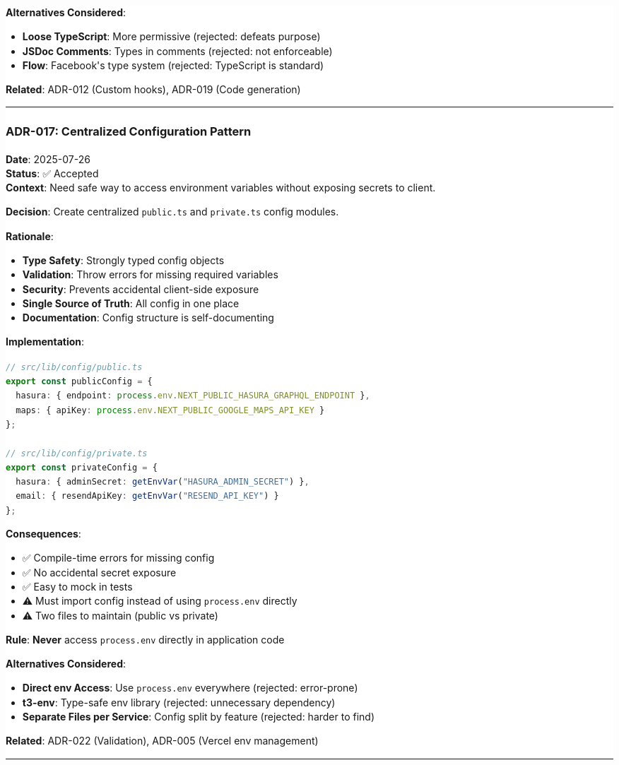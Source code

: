 **Alternatives Considered**:
- **Loose TypeScript**: More permissive (rejected: defeats purpose)
- **JSDoc Comments**: Types in comments (rejected: not enforceable)
- **Flow**: Facebook's type system (rejected: TypeScript is standard)

**Related**: ADR-012 (Custom hooks), ADR-019 (Code generation)

---

### ADR-017: Centralized Configuration Pattern
**Date**: 2025-07-26  
**Status**: ✅ Accepted  
**Context**: Need safe way to access environment variables without exposing secrets to client.

**Decision**: Create centralized `public.ts` and `private.ts` config modules.

**Rationale**:
- **Type Safety**: Strongly typed config objects
- **Validation**: Throw errors for missing required variables
- **Security**: Prevents accidental client-side exposure
- **Single Source of Truth**: All config in one place
- **Documentation**: Config structure is self-documenting

**Implementation**:
```typescript
// src/lib/config/public.ts
export const publicConfig = {
  hasura: { endpoint: process.env.NEXT_PUBLIC_HASURA_GRAPHQL_ENDPOINT },
  maps: { apiKey: process.env.NEXT_PUBLIC_GOOGLE_MAPS_API_KEY }
};

// src/lib/config/private.ts
export const privateConfig = {
  hasura: { adminSecret: getEnvVar("HASURA_ADMIN_SECRET") },
  email: { resendApiKey: getEnvVar("RESEND_API_KEY") }
};
```

**Consequences**:
- ✅ Compile-time errors for missing config
- ✅ No accidental secret exposure
- ✅ Easy to mock in tests
- ⚠️ Must import config instead of using `process.env` directly
- ⚠️ Two files to maintain (public vs private)

**Rule**: **Never** access `process.env` directly in application code

**Alternatives Considered**:
- **Direct env Access**: Use `process.env` everywhere (rejected: error-prone)
- **t3-env**: Type-safe env library (rejected: unnecessary dependency)
- **Separate Files per Service**: Config split by feature (rejected: harder to find)

**Related**: ADR-022 (Validation), ADR-005 (Vercel env management)

---
